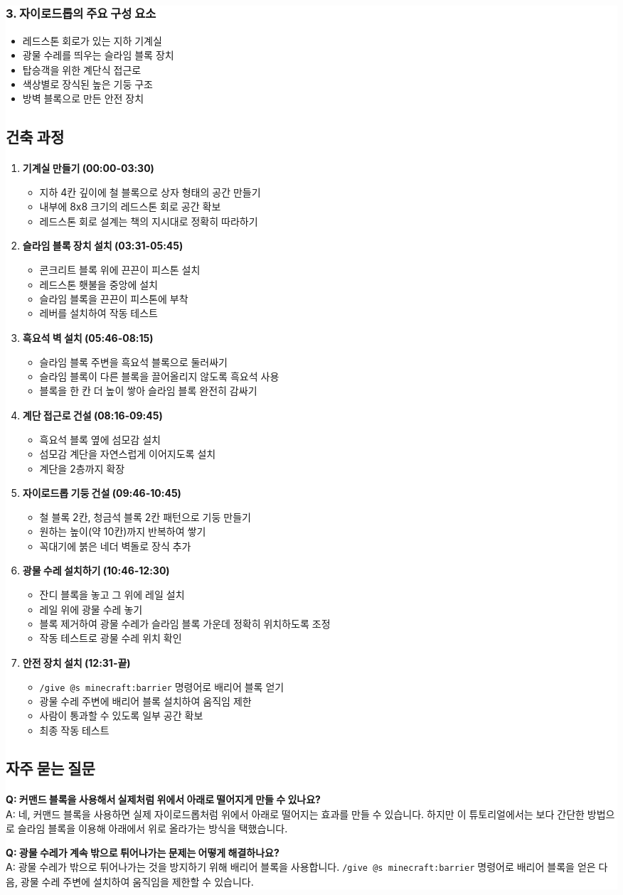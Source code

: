 ### 3. 자이로드롭의 주요 구성 요소
- 레드스톤 회로가 있는 지하 기계실
- 광물 수레를 띄우는 슬라임 블록 장치
- 탑승객을 위한 계단식 접근로
- 색상별로 장식된 높은 기둥 구조
- 방벽 블록으로 만든 안전 장치

## 건축 과정
1. **기계실 만들기 (00:00-03:30)**
   - 지하 4칸 깊이에 철 블록으로 상자 형태의 공간 만들기
   - 내부에 8x8 크기의 레드스톤 회로 공간 확보
   - 레드스톤 회로 설계는 책의 지시대로 정확히 따라하기

2. **슬라임 블록 장치 설치 (03:31-05:45)**
   - 콘크리트 블록 위에 끈끈이 피스톤 설치
   - 레드스톤 횃불을 중앙에 설치
   - 슬라임 블록을 끈끈이 피스톤에 부착
   - 레버를 설치하여 작동 테스트

3. **흑요석 벽 설치 (05:46-08:15)**
   - 슬라임 블록 주변을 흑요석 블록으로 둘러싸기
   - 슬라임 블록이 다른 블록을 끌어올리지 않도록 흑요석 사용
   - 블록을 한 칸 더 높이 쌓아 슬라임 블록 완전히 감싸기

4. **계단 접근로 건설 (08:16-09:45)**
   - 흑요석 블록 옆에 섬모감 설치
   - 섬모감 계단을 자연스럽게 이어지도록 설치
   - 계단을 2층까지 확장

5. **자이로드롭 기둥 건설 (09:46-10:45)**
   - 철 블록 2칸, 청금석 블록 2칸 패턴으로 기둥 만들기
   - 원하는 높이(약 10칸)까지 반복하여 쌓기
   - 꼭대기에 붉은 네더 벽돌로 장식 추가

6. **광물 수레 설치하기 (10:46-12:30)**
   - 잔디 블록을 놓고 그 위에 레일 설치
   - 레일 위에 광물 수레 놓기
   - 블록 제거하여 광물 수레가 슬라임 블록 가운데 정확히 위치하도록 조정
   - 작동 테스트로 광물 수레 위치 확인

7. **안전 장치 설치 (12:31-끝)**
   - `/give @s minecraft:barrier` 명령어로 배리어 블록 얻기
   - 광물 수레 주변에 배리어 블록 설치하여 움직임 제한
   - 사람이 통과할 수 있도록 일부 공간 확보
   - 최종 작동 테스트

## 자주 묻는 질문
**Q: 커맨드 블록을 사용해서 실제처럼 위에서 아래로 떨어지게 만들 수 있나요?**  
A: 네, 커맨드 블록을 사용하면 실제 자이로드롭처럼 위에서 아래로 떨어지는 효과를 만들 수 있습니다. 하지만 이 튜토리얼에서는 보다 간단한 방법으로 슬라임 블록을 이용해 아래에서 위로 올라가는 방식을 택했습니다.

**Q: 광물 수레가 계속 밖으로 튀어나가는 문제는 어떻게 해결하나요?**  
A: 광물 수레가 밖으로 튀어나가는 것을 방지하기 위해 배리어 블록을 사용합니다. `/give @s minecraft:barrier` 명령어로 배리어 블록을 얻은 다음, 광물 수레 주변에 설치하여 움직임을 제한할 수 있습니다.
